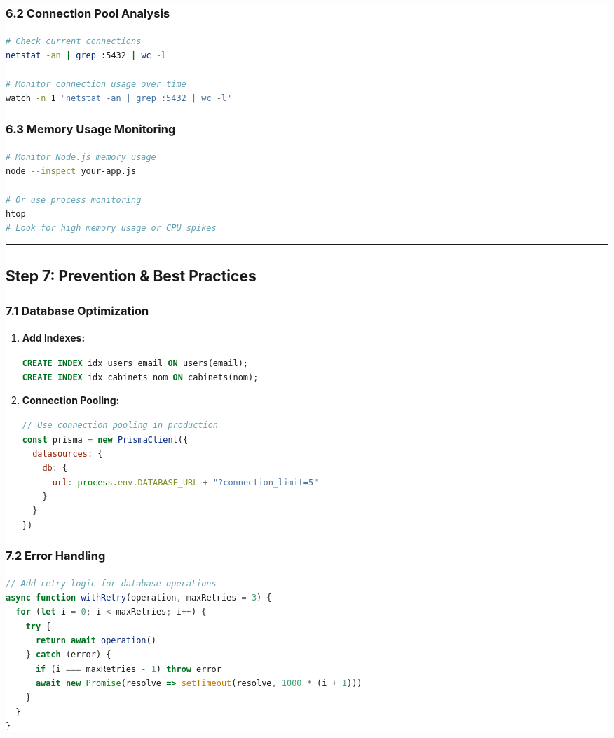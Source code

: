 ### 6.2 Connection Pool Analysis
```bash
# Check current connections
netstat -an | grep :5432 | wc -l

# Monitor connection usage over time
watch -n 1 "netstat -an | grep :5432 | wc -l"
```

### 6.3 Memory Usage Monitoring
```bash
# Monitor Node.js memory usage
node --inspect your-app.js

# Or use process monitoring
htop
# Look for high memory usage or CPU spikes
```

---

## Step 7: Prevention & Best Practices

### 7.1 Database Optimization
1. **Add Indexes:**
   ```sql
   CREATE INDEX idx_users_email ON users(email);
   CREATE INDEX idx_cabinets_nom ON cabinets(nom);
   ```

2. **Connection Pooling:**
   ```javascript
   // Use connection pooling in production
   const prisma = new PrismaClient({
     datasources: {
       db: {
         url: process.env.DATABASE_URL + "?connection_limit=5"
       }
     }
   })
   ```

### 7.2 Error Handling
```javascript
// Add retry logic for database operations
async function withRetry(operation, maxRetries = 3) {
  for (let i = 0; i < maxRetries; i++) {
    try {
      return await operation()
    } catch (error) {
      if (i === maxRetries - 1) throw error
      await new Promise(resolve => setTimeout(resolve, 1000 * (i + 1)))
    }
  }
}
```
